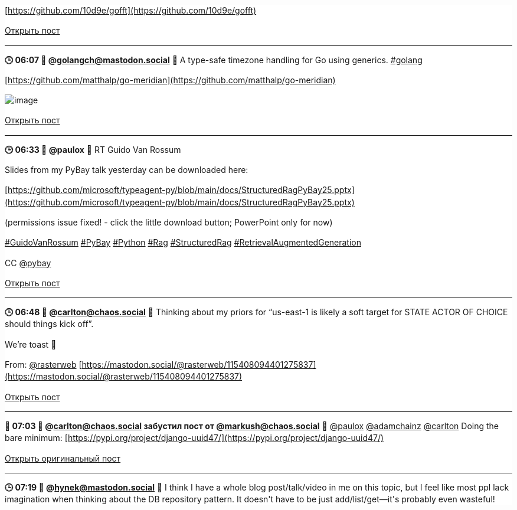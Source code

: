 [https://github.com/10d9e/gofft](https://github.com/10d9e/gofft)

[Открыть пост](https://mastodon.social/@golangch/115410646066893860)

----
**🕒 06:07 👤 @golangch@mastodon.social**
💬 A type-safe timezone handling for Go using generics.
[#golang](https://mastodon.social/tags/golang)

[https://github.com/matthalp/go-meridian](https://github.com/matthalp/go-meridian)

![image](https://cdn.fosstodon.org/cache/media_attachments/files/115/410/655/953/410/489/original/28f9ef580a714ae0.png)

[Открыть пост](https://mastodon.social/@golangch/115410655879463792)

----
**🕒 06:33 👤 @paulox**
💬 RT Guido Van Rossum

Slides from my PyBay talk yesterday can be downloaded here:

[https://github.com/microsoft/typeagent-py/blob/main/docs/StructuredRagPyBay25.pptx](https://github.com/microsoft/typeagent-py/blob/main/docs/StructuredRagPyBay25.pptx)

(permissions issue fixed! - click the little download button; PowerPoint only for now)

[#GuidoVanRossum](https://fosstodon.org/tags/GuidoVanRossum) [#PyBay](https://fosstodon.org/tags/PyBay) [#Python](https://fosstodon.org/tags/Python) [#Rag](https://fosstodon.org/tags/Rag) [#StructuredRag](https://fosstodon.org/tags/StructuredRag) [#RetrievalAugmentedGeneration](https://fosstodon.org/tags/RetrievalAugmentedGeneration)

CC [@pybay](https://fosstodon.org/@pybay)

[Открыть пост](https://fosstodon.org/@paulox/115410758674695067)

----
**🕒 06:48 👤 @carlton@chaos.social**
💬 Thinking about my priors for “us-east-1 is likely a soft target for STATE ACTOR OF CHOICE should things kick off”. 

We’re toast 🍷 

From: [@rasterweb](https://mastodon.social/@rasterweb)
[https://mastodon.social/@rasterweb/115408094401275837](https://mastodon.social/@rasterweb/115408094401275837)

[Открыть пост](https://chaos.social/@carlton/115410816794729813)

----
**🔄 07:03 👤 @carlton@chaos.social забустил пост от @markush@chaos.social**
💬 [@paulox](https://fosstodon.org/@paulox) [@adamchainz](https://fosstodon.org/@adamchainz) [@carlton](https://chaos.social/@carlton) Doing the bare minimum: [https://pypi.org/project/django-uuid47/](https://pypi.org/project/django-uuid47/)

[Открыть оригинальный пост](https://chaos.social/@markush/115410865387715956)

----
**🕒 07:19 👤 @hynek@mastodon.social**
💬 I think I have a whole blog post/talk/video in me on this topic, but I feel like most ppl lack imagination when thinking about the DB repository pattern. It doesn't have to be just add/list/get—it's probably even wasteful!
